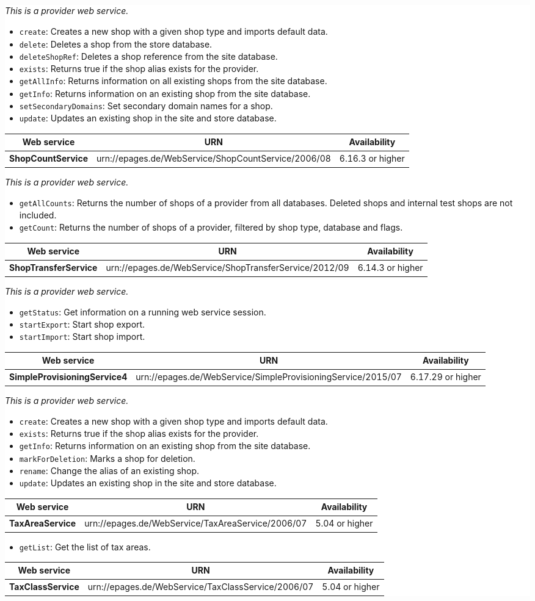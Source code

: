 *This is a provider web service.*

* `create`: Creates a new shop with a given shop type and imports default data.
* `delete`: Deletes a shop from the store database.
* `deleteShopRef`: Deletes a shop reference from the site database.
* `exists`: Returns true if the shop alias exists for the provider.
* `getAllInfo`: Returns information on all existing shops from the site database.
* `getInfo`: Returns information on an existing shop from the site database.
* `setSecondaryDomains`: Set secondary domain names for a shop.
* `update`: Updates an existing shop in the site and store database.

| Web service   |  URN  |  Availability           |
|---------------|---------------|-------------------------|
| **ShopCountService** | urn://epages.de/WebService/ShopCountService/2006/08 | 6.16.3&nbsp;or&nbsp;higher |

*This is a provider web service.*

* `getAllCounts`: Returns the number of shops of a provider from all databases. Deleted shops and internal test shops are not included.
* `getCount`: Returns the number of shops of a provider, filtered by shop type, database and flags.

| Web service   |  URN  |  Availability           |
|---------------|---------------|-------------------------|
| **ShopTransferService** | urn://epages.de/WebService/ShopTransferService/2012/09 | 6.14.3&nbsp;or&nbsp;higher |

*This is a provider web service.*

* `getStatus`: Get information on a running web service session.
* `startExport`: Start shop export.
* `startImport`: Start shop import.

| Web service   |  URN  |  Availability           |
|---------------|---------------|-------------------------|
| **SimpleProvisioningService4** | urn://epages.de/WebService/SimpleProvisioningService/2015/07 | 6.17.29&nbsp;or&nbsp;higher |

*This is a provider web service.*

* `create`: Creates a new shop with a given shop type and imports default data.
* `exists`: Returns true if the shop alias exists for the provider.
* `getInfo`: Returns information on an existing shop from the site database.
* `markForDeletion`: Marks a shop for deletion.
* `rename`: Change the alias of an existing shop.
* `update`: Updates an existing shop in the site and store database.

| Web service   |  URN  |  Availability           |
|---------------|---------------|-------------------------|
| **TaxAreaService** | urn://epages.de/WebService/TaxAreaService/2006/07 | 5.04&nbsp;or&nbsp;higher |

* `getList`: Get the list of tax areas.

| Web service   |  URN  |  Availability           |
|---------------|---------------|-------------------------|
| **TaxClassService** | urn://epages.de/WebService/TaxClassService/2006/07 | 5.04&nbsp;or&nbsp;higher |
